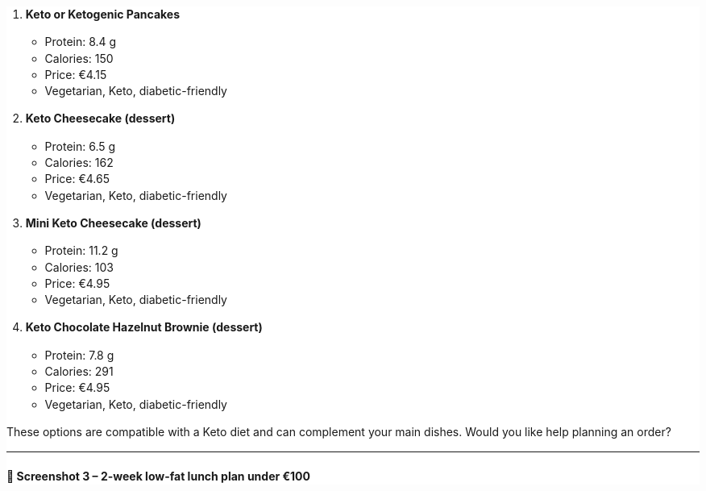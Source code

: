 1. **Keto or Ketogenic Pancakes**
   - Protein: 8.4 g  
   - Calories: 150  
   - Price: €4.15  
   - Vegetarian, Keto, diabetic-friendly  

2. **Keto Cheesecake (dessert)**
   - Protein: 6.5 g  
   - Calories: 162  
   - Price: €4.65  
   - Vegetarian, Keto, diabetic-friendly  

3. **Mini Keto Cheesecake (dessert)**
   - Protein: 11.2 g  
   - Calories: 103  
   - Price: €4.95  
   - Vegetarian, Keto, diabetic-friendly  

4. **Keto Chocolate Hazelnut Brownie (dessert)**
   - Protein: 7.8 g  
   - Calories: 291  
   - Price: €4.95  
   - Vegetarian, Keto, diabetic-friendly  

These options are compatible with a Keto diet and can complement your main dishes. Would you like help planning an order?

---

#### 📸 Screenshot 3 – 2-week low-fat lunch plan under €100
